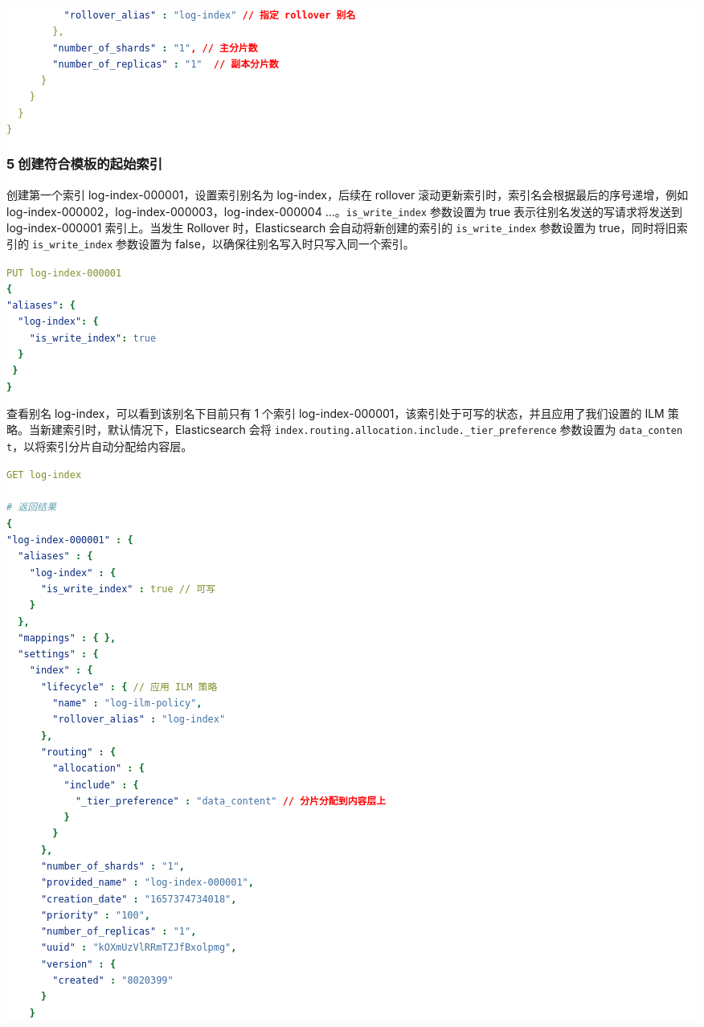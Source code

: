 ```yaml
          "rollover_alias" : "log-index" // 指定 rollover 别名
        },
        "number_of_shards" : "1", // 主分片数
        "number_of_replicas" : "1"  // 副本分片数
      }
    }
  }
}
```

### 5 创建符合模板的起始索引

创建第一个索引 log-index-000001，设置索引别名为 log-index，后续在 rollover 滚动更新索引时，索引名会根据最后的序号递增，例如 log-index-000002，log-index-000003，log-index-000004 ...。`is_write_index` 参数设置为 true 表示往别名发送的写请求将发送到 log-index-000001 索引上。当发生 Rollover 时，Elasticsearch 会自动将新创建的索引的 `is_write_index` 参数设置为 true，同时将旧索引的 `is_write_index` 参数设置为 false，以确保往别名写入时只写入同一个索引。
  ```yaml
PUT log-index-000001
{
  "aliases": {
    "log-index": {
      "is_write_index": true 
    }
   }
 }
  ```

查看别名 log-index，可以看到该别名下目前只有 1 个索引 log-index-000001，该索引处于可写的状态，并且应用了我们设置的 ILM 策略。当新建索引时，默认情况下，Elasticsearch 会将 `index.routing.allocation.include._tier_preference` 参数设置为 `data_content`，以将索引分片自动分配给内容层。
  ```yaml
  GET log-index
  
  # 返回结果
  {
  "log-index-000001" : {
    "aliases" : {
      "log-index" : {
        "is_write_index" : true // 可写
      }
    },
    "mappings" : { },
    "settings" : {
      "index" : {
        "lifecycle" : { // 应用 ILM 策略
          "name" : "log-ilm-policy",
          "rollover_alias" : "log-index"
        },
        "routing" : {
          "allocation" : {
            "include" : {
              "_tier_preference" : "data_content" // 分片分配到内容层上
            }
          }
        },
        "number_of_shards" : "1",
        "provided_name" : "log-index-000001",
        "creation_date" : "1657374734018",
        "priority" : "100",
        "number_of_replicas" : "1",
        "uuid" : "kOXmUzVlRRmTZJfBxolpmg",
        "version" : {
          "created" : "8020399"
        }
      }
  ```